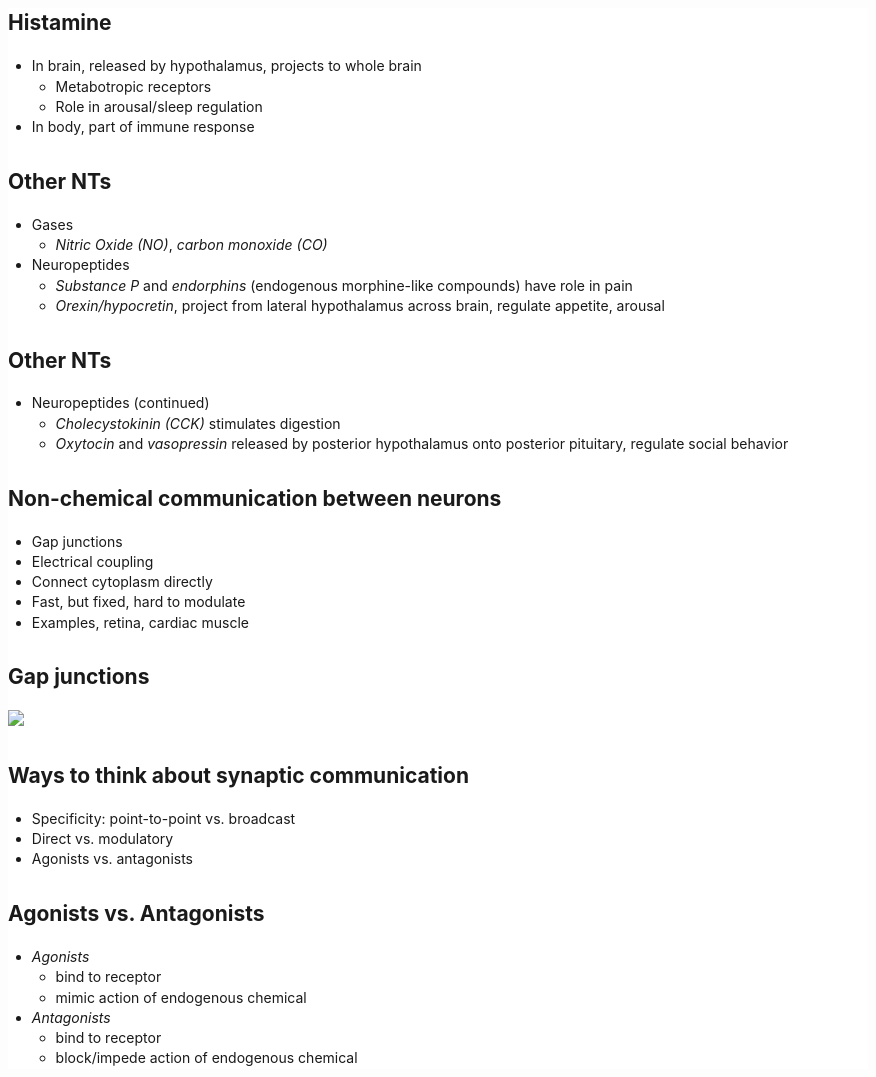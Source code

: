 Histamine
---------

-   In brain, released by hypothalamus, projects to whole brain
    -   Metabotropic receptors
    -   Role in arousal/sleep regulation
-   In body, part of immune response

Other NTs
---------

-   Gases
    -   *Nitric Oxide (NO)*, *carbon monoxide (CO)*
-   Neuropeptides
    -   *Substance P* and *endorphins* (endogenous morphine-like compounds) have role in pain
    -   *Orexin/hypocretin*, project from lateral hypothalamus across brain, regulate appetite, arousal

Other NTs
---------

-   Neuropeptides (continued)
    -   *Cholecystokinin (CCK)* stimulates digestion
    -   *Oxytocin* and *vasopressin* released by posterior hypothalamus onto posterior pituitary, regulate social behavior

Non-chemical communication between neurons
------------------------------------------

-   Gap junctions
-   Electrical coupling
-   Connect cytoplasm directly
-   Fast, but fixed, hard to modulate
-   Examples, retina, cardiac muscle

Gap junctions
-------------

<a href="https://upload.wikimedia.org/wikipedia/commons/thumb/b/b7/Gap_cell_junction-en.svg/2000px-Gap_cell_junction-en.svg.png"> <img src="https://upload.wikimedia.org/wikipedia/commons/thumb/b/b7/Gap_cell_junction-en.svg/2000px-Gap_cell_junction-en.svg.png" height=500px> </a>

Ways to think about synaptic communication
------------------------------------------

-   Specificity: point-to-point vs. broadcast
-   Direct vs. modulatory
-   Agonists vs. antagonists

Agonists vs. Antagonists
------------------------

-   *Agonists*
    -   bind to receptor
    -   mimic action of endogenous chemical
-   *Antagonists*
    -   bind to receptor
    -   block/impede action of endogenous chemical

